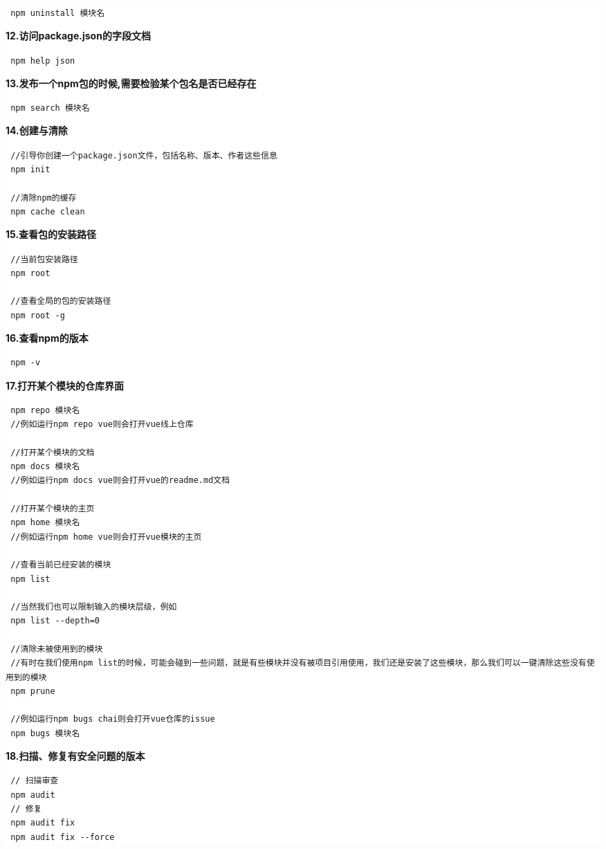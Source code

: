 ```
 npm uninstall 模块名
```
**12.访问package.json的字段文档**
```
 npm help json
```
**13.发布一个npm包的时候,需要检验某个包名是否已经存在**
```
 npm search 模块名
```
**14.创建与清除**
```
 //引导你创建一个package.json文件，包括名称、版本、作者这些信息
 npm init

 //清除npm的缓存
 npm cache clean
```

**15.查看包的安装路径**
```
 //当前包安装路径
 npm root 

 //查看全局的包的安装路径
 npm root -g 
```
**16.查看npm的版本**
```
 npm -v
```
**17.打开某个模块的仓库界面**
```
 npm repo 模块名
 //例如运行npm repo vue则会打开vue线上仓库

 //打开某个模块的文档
 npm docs 模块名
 //例如运行npm docs vue则会打开vue的readme.md文档

 //打开某个模块的主页
 npm home 模块名
 //例如运行npm home vue则会打开vue模块的主页

 //查看当前已经安装的模块
 npm list

 //当然我们也可以限制输入的模块层级，例如
 npm list --depth=0

 //清除未被使用到的模块
 //有时在我们使用npm list的时候，可能会碰到一些问题，就是有些模块并没有被项目引用使用，我们还是安装了这些模块，那么我们可以一键清除这些没有使用到的模块
 npm prune

 //例如运行npm bugs chai则会打开vue仓库的issue
 npm bugs 模块名
```
**18.扫描、修复有安全问题的版本**
```
 // 扫描审查
 npm audit
 // 修复
 npm audit fix
 npm audit fix --force
```

